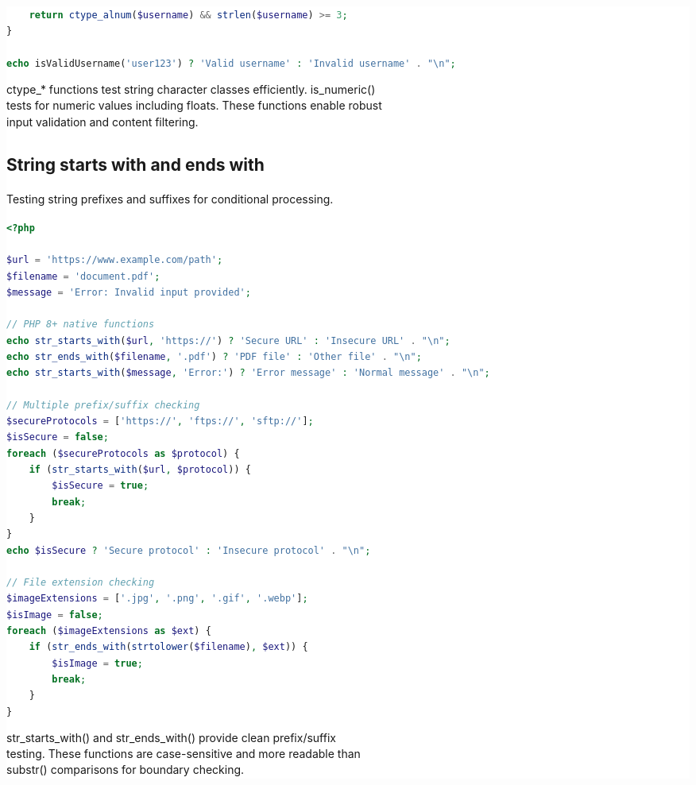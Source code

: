 ```php
    return ctype_alnum($username) && strlen($username) >= 3;
}

echo isValidUsername('user123') ? 'Valid username' : 'Invalid username' . "\n";
```

ctype_* functions test string character classes efficiently. is_numeric()  
tests for numeric values including floats. These functions enable robust  
input validation and content filtering.  

## String starts with and ends with

Testing string prefixes and suffixes for conditional processing.  

```php
<?php

$url = 'https://www.example.com/path';
$filename = 'document.pdf';
$message = 'Error: Invalid input provided';

// PHP 8+ native functions
echo str_starts_with($url, 'https://') ? 'Secure URL' : 'Insecure URL' . "\n";
echo str_ends_with($filename, '.pdf') ? 'PDF file' : 'Other file' . "\n";
echo str_starts_with($message, 'Error:') ? 'Error message' : 'Normal message' . "\n";

// Multiple prefix/suffix checking
$secureProtocols = ['https://', 'ftps://', 'sftp://'];
$isSecure = false;
foreach ($secureProtocols as $protocol) {
    if (str_starts_with($url, $protocol)) {
        $isSecure = true;
        break;
    }
}
echo $isSecure ? 'Secure protocol' : 'Insecure protocol' . "\n";

// File extension checking
$imageExtensions = ['.jpg', '.png', '.gif', '.webp'];
$isImage = false;
foreach ($imageExtensions as $ext) {
    if (str_ends_with(strtolower($filename), $ext)) {
        $isImage = true;
        break;
    }
}
```

str_starts_with() and str_ends_with() provide clean prefix/suffix  
testing. These functions are case-sensitive and more readable than  
substr() comparisons for boundary checking.  
